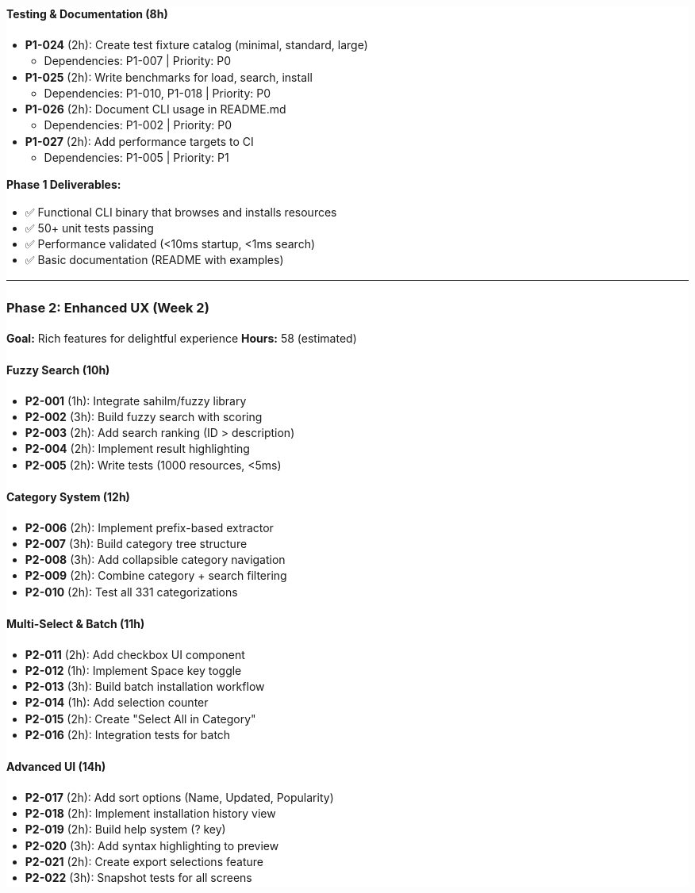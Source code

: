 #### Testing & Documentation (8h)
- **P1-024** (2h): Create test fixture catalog (minimal, standard, large)
  - Dependencies: P1-007 | Priority: P0
- **P1-025** (2h): Write benchmarks for load, search, install
  - Dependencies: P1-010, P1-018 | Priority: P0
- **P1-026** (2h): Document CLI usage in README.md
  - Dependencies: P1-002 | Priority: P0
- **P1-027** (2h): Add performance targets to CI
  - Dependencies: P1-005 | Priority: P1

**Phase 1 Deliverables:**
- ✅ Functional CLI binary that browses and installs resources
- ✅ 50+ unit tests passing
- ✅ Performance validated (<10ms startup, <1ms search)
- ✅ Basic documentation (README with examples)

---

### Phase 2: Enhanced UX (Week 2)

**Goal:** Rich features for delightful experience
**Hours:** 58 (estimated)

#### Fuzzy Search (10h)
- **P2-001** (1h): Integrate sahilm/fuzzy library
- **P2-002** (3h): Build fuzzy search with scoring
- **P2-003** (2h): Add search ranking (ID > description)
- **P2-004** (2h): Implement result highlighting
- **P2-005** (2h): Write tests (1000 resources, <5ms)

#### Category System (12h)
- **P2-006** (2h): Implement prefix-based extractor
- **P2-007** (3h): Build category tree structure
- **P2-008** (3h): Add collapsible category navigation
- **P2-009** (2h): Combine category + search filtering
- **P2-010** (2h): Test all 331 categorizations

#### Multi-Select & Batch (11h)
- **P2-011** (2h): Add checkbox UI component
- **P2-012** (1h): Implement Space key toggle
- **P2-013** (3h): Build batch installation workflow
- **P2-014** (1h): Add selection counter
- **P2-015** (2h): Create "Select All in Category"
- **P2-016** (2h): Integration tests for batch

#### Advanced UI (14h)
- **P2-017** (2h): Add sort options (Name, Updated, Popularity)
- **P2-018** (2h): Implement installation history view
- **P2-019** (2h): Build help system (? key)
- **P2-020** (3h): Add syntax highlighting to preview
- **P2-021** (2h): Create export selections feature
- **P2-022** (3h): Snapshot tests for all screens
